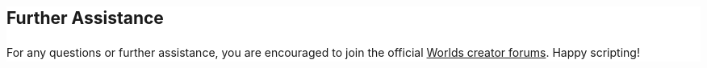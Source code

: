 
## Further Assistance
For any questions or further assistance, you are encouraged to join the official [Worlds creator forums](https://communityforums.atmeta.com/t5/Creator-Forum/ct-p/Meta_Horizon_Creator_Forums). Happy scripting!
